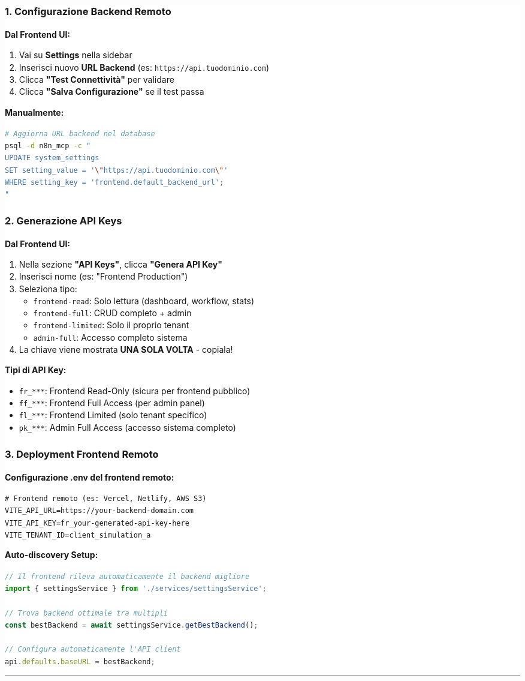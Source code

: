 ### **1. Configurazione Backend Remoto**

**Dal Frontend UI:**
1. Vai su **Settings** nella sidebar
2. Inserisci nuovo **URL Backend** (es: `https://api.tuodominio.com`)
3. Clicca **"Test Connettività"** per validare
4. Clicca **"Salva Configurazione"** se il test passa

**Manualmente:**
```bash
# Aggiorna URL backend nel database
psql -d n8n_mcp -c "
UPDATE system_settings 
SET setting_value = '\"https://api.tuodominio.com\"' 
WHERE setting_key = 'frontend.default_backend_url';
"
```

### **2. Generazione API Keys**

**Dal Frontend UI:**
1. Nella sezione **"API Keys"**, clicca **"Genera API Key"**
2. Inserisci nome (es: "Frontend Production")
3. Seleziona tipo:
   - `frontend-read`: Solo lettura (dashboard, workflow, stats)
   - `frontend-full`: CRUD completo + admin
   - `frontend-limited`: Solo il proprio tenant
   - `admin-full`: Accesso completo sistema
4. La chiave viene mostrata **UNA SOLA VOLTA** - copiala!

**Tipi di API Key:**
- `fr_***`: Frontend Read-Only (sicura per frontend pubblico)
- `ff_***`: Frontend Full Access (per admin panel)
- `fl_***`: Frontend Limited (solo tenant specifico)
- `pk_***`: Admin Full Access (accesso sistema completo)

### **3. Deployment Frontend Remoto**

**Configurazione .env del frontend remoto:**
```env
# Frontend remoto (es: Vercel, Netlify, AWS S3)
VITE_API_URL=https://your-backend-domain.com
VITE_API_KEY=fr_your-generated-api-key-here
VITE_TENANT_ID=client_simulation_a
```

**Auto-discovery Setup:**
```typescript
// Il frontend rileva automaticamente il backend migliore
import { settingsService } from './services/settingsService';

// Trova backend ottimale tra multipli
const bestBackend = await settingsService.getBestBackend();

// Configura automaticamente l'API client
api.defaults.baseURL = bestBackend;
```

---